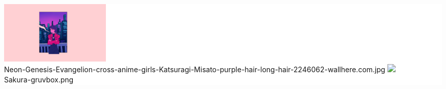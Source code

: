 </td>

<td valign="bottom">
<img src="./walls/Neon-Genesis-Evangelion-cross-anime-girls-Katsuragi-Misato-purple-hair-long-hair-2246062-wallhere.com.jpg" width="200"><br>
Neon-Genesis-Evangelion-cross-anime-girls-Katsuragi-Misato-purple-hair-long-hair-2246062-wallhere.com.jpg
</td>

<td valign="bottom">
<img src="./walls/Sakura-gruvbox.png" width="200"><br>
Sakura-gruvbox.png
</td>

</tr>
<tr>
<td valign="bottom">